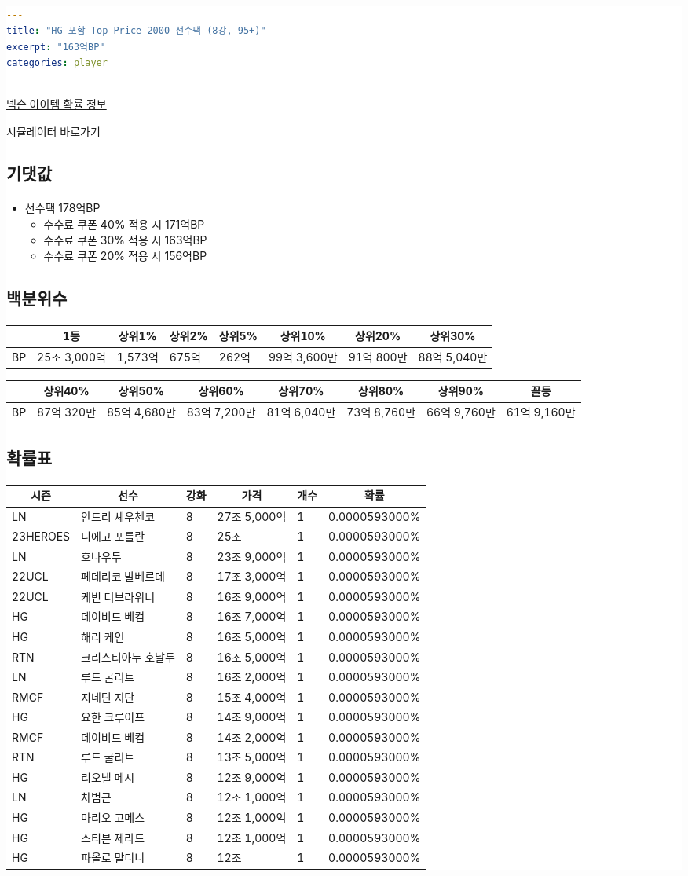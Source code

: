 ```yaml
---
title: "HG 포함 Top Price 2000 선수팩 (8강, 95+)"
excerpt: "163억BP"
categories: player
---
```

[넥슨 아이템 확률 정보](http://iteminfo.nexon.com/probability/fco?sn=8199)

[시뮬레이터 바로가기](/simulator/8199)
## 기댓값
- 선수팩 178억BP
  - 수수료 쿠폰 40% 적용 시 171억BP
  - 수수료 쿠폰 30% 적용 시 163억BP
  - 수수료 쿠폰 20% 적용 시 156억BP


## 백분위수

||1등|상위1%|상위2%|상위5%|상위10%|상위20%|상위30%|
|---|---|---|---|---|---|---|---|
|BP|25조 3,000억|1,573억|675억|262억|99억 3,600만|91억 800만|88억 5,040만|

||상위40%|상위50%|상위60%|상위70%|상위80%|상위90%|꼴등|
|---|---|---|---|---|---|---|---|
|BP|87억 320만|85억 4,680만|83억 7,200만|81억 6,040만|73억 8,760만|66억 9,760만|61억 9,160만|


## 확률표

|시즌|선수|강화|가격|개수|확률|
|---|---|---|---|---|---|
|LN|안드리 셰우첸코|8|27조 5,000억|1|0.0000593000%|
|23HEROES|디에고 포를란|8|25조|1|0.0000593000%|
|LN|호나우두|8|23조 9,000억|1|0.0000593000%|
|22UCL|페데리코 발베르데|8|17조 3,000억|1|0.0000593000%|
|22UCL|케빈 더브라위너|8|16조 9,000억|1|0.0000593000%|
|HG|데이비드 베컴|8|16조 7,000억|1|0.0000593000%|
|HG|해리 케인|8|16조 5,000억|1|0.0000593000%|
|RTN|크리스티아누 호날두|8|16조 5,000억|1|0.0000593000%|
|LN|루드 굴리트|8|16조 2,000억|1|0.0000593000%|
|RMCF|지네딘 지단|8|15조 4,000억|1|0.0000593000%|
|HG|요한 크루이프|8|14조 9,000억|1|0.0000593000%|
|RMCF|데이비드 베컴|8|14조 2,000억|1|0.0000593000%|
|RTN|루드 굴리트|8|13조 5,000억|1|0.0000593000%|
|HG|리오넬 메시|8|12조 9,000억|1|0.0000593000%|
|LN|차범근|8|12조 1,000억|1|0.0000593000%|
|HG|마리오 고메스|8|12조 1,000억|1|0.0000593000%|
|HG|스티븐 제라드|8|12조 1,000억|1|0.0000593000%|
|HG|파올로 말디니|8|12조|1|0.0000593000%|